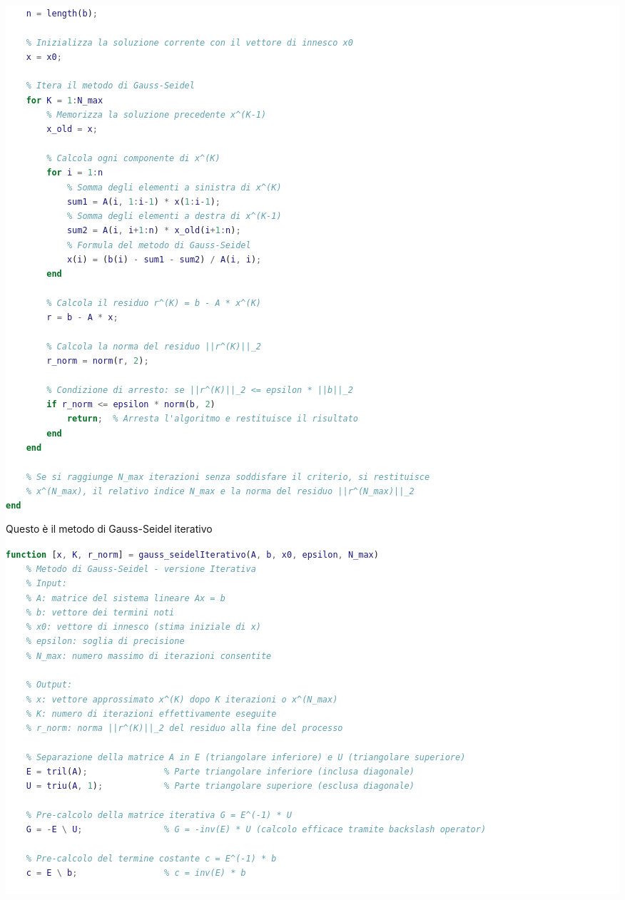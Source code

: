 ```matlab title:"Esercizio 1.5"
    n = length(b);

    % Inizializza la soluzione corrente con il vettore di innesco x0
    x = x0;

    % Itera il metodo di Gauss-Seidel
    for K = 1:N_max
        % Memorizza la soluzione precedente x^(K-1)
        x_old = x;

        % Calcola ogni componente di x^(K)
        for i = 1:n
            % Somma degli elementi a sinistra di x^(K)
            sum1 = A(i, 1:i-1) * x(1:i-1);
            % Somma degli elementi a destra di x^(K-1)
            sum2 = A(i, i+1:n) * x_old(i+1:n);
            % Formula del metodo di Gauss-Seidel
            x(i) = (b(i) - sum1 - sum2) / A(i, i);
        end

        % Calcola il residuo r^(K) = b - A * x^(K)
        r = b - A * x;

        % Calcola la norma del residuo ||r^(K)||_2
        r_norm = norm(r, 2);

        % Condizione di arresto: se ||r^(K)||_2 <= epsilon * ||b||_2
        if r_norm <= epsilon * norm(b, 2)
            return;  % Arresta l'algoritmo e restituisce il risultato
        end
    end

    % Se si raggiunge N_max iterazioni senza soddisfare il criterio, si restituisce
    % x^(N_max), il relativo indice N_max e la norma del residuo ||r^(N_max)||_2
end
```

Questo è il metodo di Gauss-Seidel iterativo

```matlab
function [x, K, r_norm] = gauss_seidelIterativo(A, b, x0, epsilon, N_max)
    % Metodo di Gauss-Seidel - versione Iterativa
    % Input:
    % A: matrice del sistema lineare Ax = b
    % b: vettore dei termini noti
    % x0: vettore di innesco (stima iniziale di x)
    % epsilon: soglia di precisione
    % N_max: numero massimo di iterazioni consentite
    
    % Output:
    % x: vettore approssimato x^(K) dopo K iterazioni o x^(N_max)
    % K: numero di iterazioni effettivamente eseguite
    % r_norm: norma ||r^(K)||_2 del residuo alla fine del processo
    
    % Separazione della matrice A in E (triangolare inferiore) e U (triangolare superiore)
    E = tril(A);               % Parte triangolare inferiore (inclusa diagonale)
    U = triu(A, 1);            % Parte triangolare superiore (esclusa diagonale)
    
    % Pre-calcolo della matrice iterativa G = E^(-1) * U
    G = -E \ U;                % G = -inv(E) * U (calcolo efficace tramite backslash operator)
    
    % Pre-calcolo del termine costante c = E^(-1) * b
    c = E \ b;                 % c = inv(E) * b
    
```